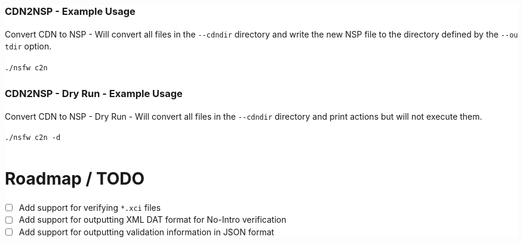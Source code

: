 
### CDN2NSP - Example Usage

Convert CDN to NSP - Will convert all files in the `--cdndir` directory and write the new NSP file to the directory defined by the `--outdir` option.

`./nsfw c2n`

### CDN2NSP - Dry Run - Example Usage

Convert CDN to NSP - Dry Run - Will convert all files in the `--cdndir` directory and print actions but will not execute them.

`./nsfw c2n -d`

# Roadmap / TODO

* [ ] Add support for verifying `*.xci` files
* [ ] Add support for outputting XML DAT format for No-Intro verification
* [ ] Add support for outputting validation information in JSON format

